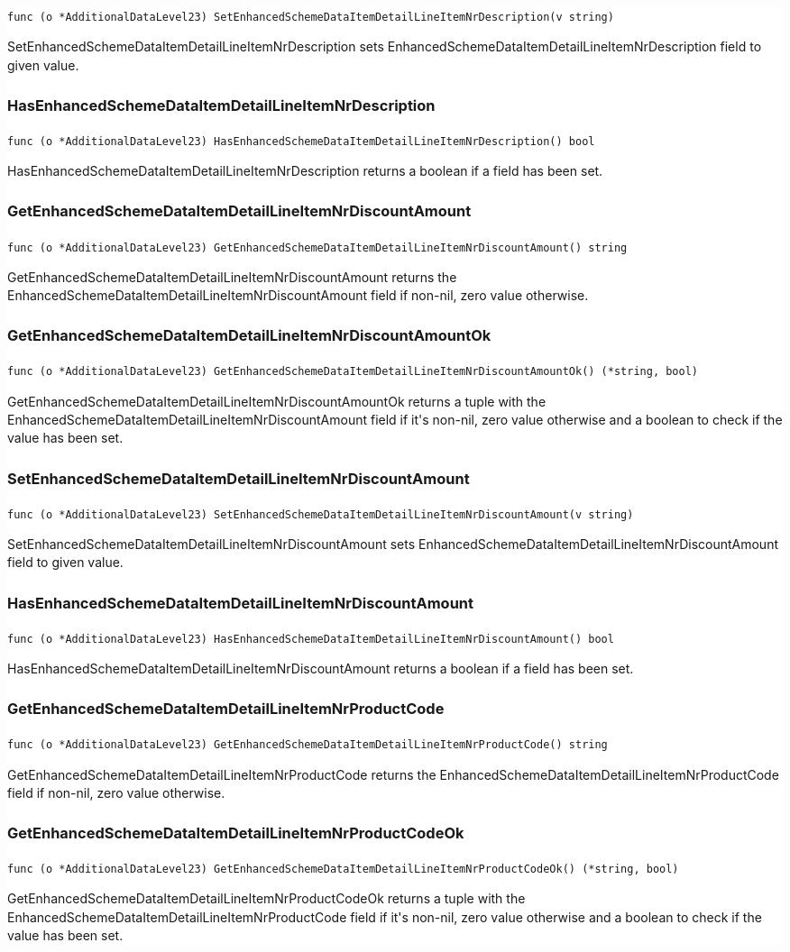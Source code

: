 `func (o *AdditionalDataLevel23) SetEnhancedSchemeDataItemDetailLineItemNrDescription(v string)`

SetEnhancedSchemeDataItemDetailLineItemNrDescription sets EnhancedSchemeDataItemDetailLineItemNrDescription field to given value.

### HasEnhancedSchemeDataItemDetailLineItemNrDescription

`func (o *AdditionalDataLevel23) HasEnhancedSchemeDataItemDetailLineItemNrDescription() bool`

HasEnhancedSchemeDataItemDetailLineItemNrDescription returns a boolean if a field has been set.

### GetEnhancedSchemeDataItemDetailLineItemNrDiscountAmount

`func (o *AdditionalDataLevel23) GetEnhancedSchemeDataItemDetailLineItemNrDiscountAmount() string`

GetEnhancedSchemeDataItemDetailLineItemNrDiscountAmount returns the EnhancedSchemeDataItemDetailLineItemNrDiscountAmount field if non-nil, zero value otherwise.

### GetEnhancedSchemeDataItemDetailLineItemNrDiscountAmountOk

`func (o *AdditionalDataLevel23) GetEnhancedSchemeDataItemDetailLineItemNrDiscountAmountOk() (*string, bool)`

GetEnhancedSchemeDataItemDetailLineItemNrDiscountAmountOk returns a tuple with the EnhancedSchemeDataItemDetailLineItemNrDiscountAmount field if it's non-nil, zero value otherwise
and a boolean to check if the value has been set.

### SetEnhancedSchemeDataItemDetailLineItemNrDiscountAmount

`func (o *AdditionalDataLevel23) SetEnhancedSchemeDataItemDetailLineItemNrDiscountAmount(v string)`

SetEnhancedSchemeDataItemDetailLineItemNrDiscountAmount sets EnhancedSchemeDataItemDetailLineItemNrDiscountAmount field to given value.

### HasEnhancedSchemeDataItemDetailLineItemNrDiscountAmount

`func (o *AdditionalDataLevel23) HasEnhancedSchemeDataItemDetailLineItemNrDiscountAmount() bool`

HasEnhancedSchemeDataItemDetailLineItemNrDiscountAmount returns a boolean if a field has been set.

### GetEnhancedSchemeDataItemDetailLineItemNrProductCode

`func (o *AdditionalDataLevel23) GetEnhancedSchemeDataItemDetailLineItemNrProductCode() string`

GetEnhancedSchemeDataItemDetailLineItemNrProductCode returns the EnhancedSchemeDataItemDetailLineItemNrProductCode field if non-nil, zero value otherwise.

### GetEnhancedSchemeDataItemDetailLineItemNrProductCodeOk

`func (o *AdditionalDataLevel23) GetEnhancedSchemeDataItemDetailLineItemNrProductCodeOk() (*string, bool)`

GetEnhancedSchemeDataItemDetailLineItemNrProductCodeOk returns a tuple with the EnhancedSchemeDataItemDetailLineItemNrProductCode field if it's non-nil, zero value otherwise
and a boolean to check if the value has been set.

